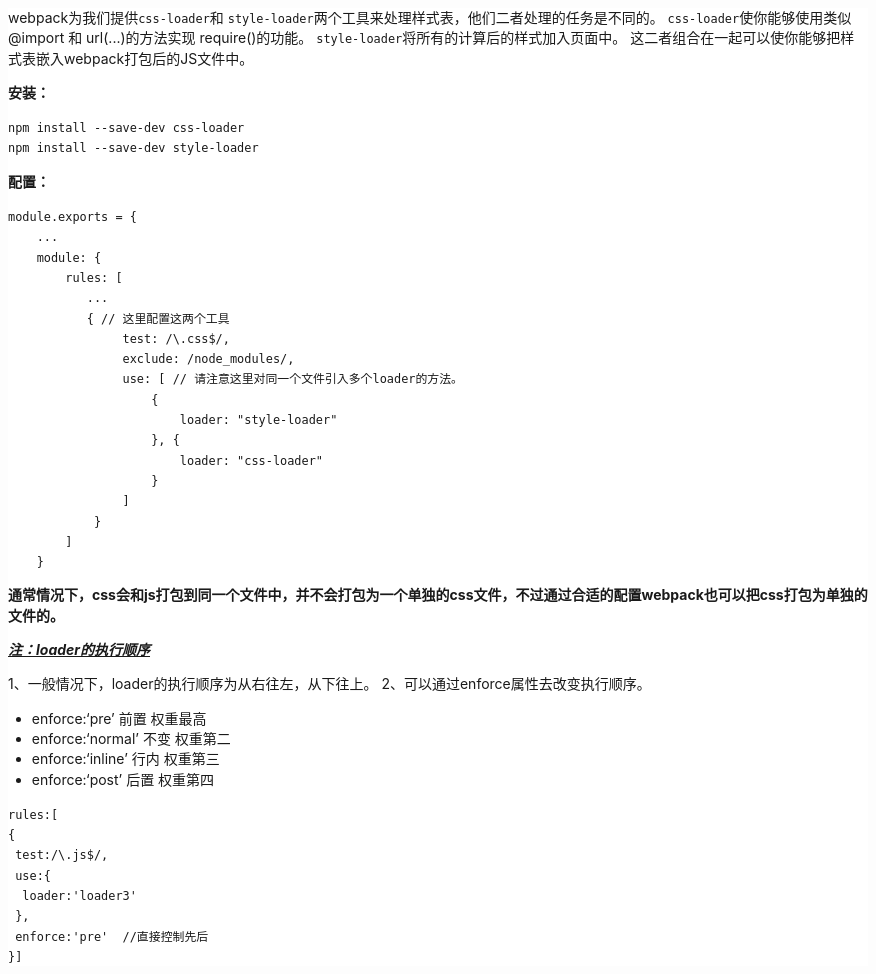 webpack为我们提供`css-loader`和 `style-loader`两个工具来处理样式表，他们二者处理的任务是不同的。
 `css-loader`使你能够使用类似@import 和 url(...)的方法实现 require()的功能。
 `style-loader`将所有的计算后的样式加入页面中。
 这二者组合在一起可以使你能够把样式表嵌入webpack打包后的JS文件中。

 **安装：**

```
npm install --save-dev css-loader
npm install --save-dev style-loader
```

 **配置：**

```
module.exports = {
    ...
    module: {
        rules: [
           ...
           { // 这里配置这两个工具
                test: /\.css$/,
                exclude: /node_modules/,
                use: [ // 请注意这里对同一个文件引入多个loader的方法。
                    {
                        loader: "style-loader"
                    }, {
                        loader: "css-loader"
                    }
                ]
            }
        ]
    }

```

 **通常情况下，css会和js打包到同一个文件中，并不会打包为一个单独的css文件，不过通过合适的配置webpack也可以把css打包为单独的文件的。**

***<u>注：loader的执行顺序</u>***

1、一般情况下，loader的执行顺序为从右往左，从下往上。
2、可以通过enforce属性去改变执行顺序。

- enforce:‘pre’ 前置 权重最高
- enforce:‘normal’ 不变 权重第二
- enforce:‘inline’ 行内 权重第三
- enforce:‘post’ 后置 权重第四

```
rules:[
{
 test:/\.js$/,
 use:{
  loader:'loader3'
 },
 enforce:'pre'	//直接控制先后
}]
```
